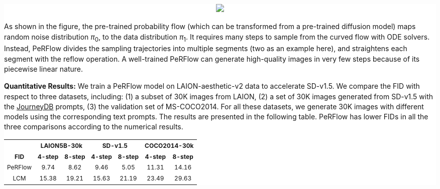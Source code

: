 <p align="middle">
  <img src='assets/perflow.png' width='512'>
</p>

As shown in the figure, the pre-trained probability flow (which can be transformed from a pre-trained diffusion model) maps random noise distribution $\pi_0$, to the data distribution $\pi_1$. 
It requires many steps to sample from the curved flow with ODE solvers.
Instead, PeRFlow divides the sampling trajectories into multiple segments (two as an example here), and straightens each segment with the reflow operation. 
A well-trained PeRFlow can generate high-quality images in very few steps because of its piecewise linear nature. 

**Quantitative Results:**    We train a PeRFlow model on LAION-aesthetic-v2 data to accelerate SD-v1.5. We compare the FID with respect to three datasets, including: (1) a subset of 30K images from LAION,  (2) a set of 30K images generated from SD-v1.5 with the [JourneyDB](https://huggingface.co/datasets/JourneyDB/JourneyDB) prompts, (3) the validation set of MS-COCO2014. For all these datasets, we generate 30K images with different models using the corresponding text prompts. The results are presented in the following table. PeRFlow has lower FIDs in all the three comparisons according to the numerical results.

<div align="center" style="font-size:12px;">
  <table>
      <tr>
          <th style="text-align:center;"></th>
          <th colspan="2" style="text-align:center;">LAION5B-30k</th>
          <th colspan="2" style="text-align:center;">SD-v1.5</th>
          <th colspan="2" style="text-align:center;">COCO2014-30k</th>
      </tr>
      <tr>
          <td style="text-align:center;"><strong>FID</strong></td>
          <td style="text-align:center;"><strong>4-step</strong></td>
          <td style="text-align:center;"><strong>8-step</strong></td>
          <td style="text-align:center;"><strong>4-step</strong></td>
          <td style="text-align:center;"><strong>8-step</strong></td>
          <td style="text-align:center;"><strong>4-step</strong></td>
          <td style="text-align:center;"><strong>8-step</strong></td>
      </tr>
      <tr>
          <td style="text-align:center;">PeRFlow</td>
          <td style="text-align:center;">9.74</td>
          <td style="text-align:center;">8.62</td>
          <td style="text-align:center;">9.46</td>
          <td style="text-align:center;">5.05</td>
          <td style="text-align:center;">11.31</td>
          <td style="text-align:center;">14.16</td>
      </tr>
      <tr>
          <td style="text-align:center;">LCM</td>
          <td style="text-align:center;">15.38</td>
          <td style="text-align:center;">19.21</td>
          <td style="text-align:center;">15.63</td>
          <td style="text-align:center;">21.19</td>
          <td style="text-align:center;">23.49</td>
          <td style="text-align:center;">29.63</td>
      </tr>
  </table>
</div>
